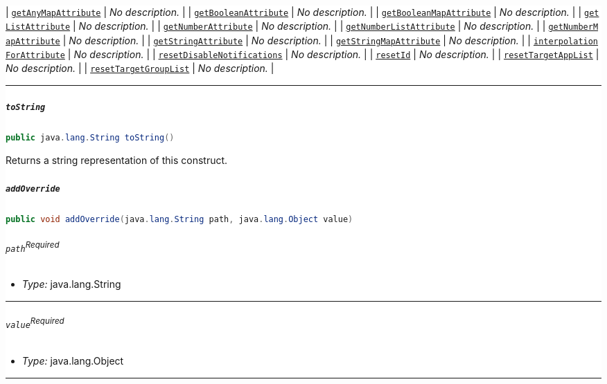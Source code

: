 | <code><a href="#@cdktf/provider-okta.groupRole.GroupRole.getAnyMapAttribute">getAnyMapAttribute</a></code> | *No description.* |
| <code><a href="#@cdktf/provider-okta.groupRole.GroupRole.getBooleanAttribute">getBooleanAttribute</a></code> | *No description.* |
| <code><a href="#@cdktf/provider-okta.groupRole.GroupRole.getBooleanMapAttribute">getBooleanMapAttribute</a></code> | *No description.* |
| <code><a href="#@cdktf/provider-okta.groupRole.GroupRole.getListAttribute">getListAttribute</a></code> | *No description.* |
| <code><a href="#@cdktf/provider-okta.groupRole.GroupRole.getNumberAttribute">getNumberAttribute</a></code> | *No description.* |
| <code><a href="#@cdktf/provider-okta.groupRole.GroupRole.getNumberListAttribute">getNumberListAttribute</a></code> | *No description.* |
| <code><a href="#@cdktf/provider-okta.groupRole.GroupRole.getNumberMapAttribute">getNumberMapAttribute</a></code> | *No description.* |
| <code><a href="#@cdktf/provider-okta.groupRole.GroupRole.getStringAttribute">getStringAttribute</a></code> | *No description.* |
| <code><a href="#@cdktf/provider-okta.groupRole.GroupRole.getStringMapAttribute">getStringMapAttribute</a></code> | *No description.* |
| <code><a href="#@cdktf/provider-okta.groupRole.GroupRole.interpolationForAttribute">interpolationForAttribute</a></code> | *No description.* |
| <code><a href="#@cdktf/provider-okta.groupRole.GroupRole.resetDisableNotifications">resetDisableNotifications</a></code> | *No description.* |
| <code><a href="#@cdktf/provider-okta.groupRole.GroupRole.resetId">resetId</a></code> | *No description.* |
| <code><a href="#@cdktf/provider-okta.groupRole.GroupRole.resetTargetAppList">resetTargetAppList</a></code> | *No description.* |
| <code><a href="#@cdktf/provider-okta.groupRole.GroupRole.resetTargetGroupList">resetTargetGroupList</a></code> | *No description.* |

---

##### `toString` <a name="toString" id="@cdktf/provider-okta.groupRole.GroupRole.toString"></a>

```java
public java.lang.String toString()
```

Returns a string representation of this construct.

##### `addOverride` <a name="addOverride" id="@cdktf/provider-okta.groupRole.GroupRole.addOverride"></a>

```java
public void addOverride(java.lang.String path, java.lang.Object value)
```

###### `path`<sup>Required</sup> <a name="path" id="@cdktf/provider-okta.groupRole.GroupRole.addOverride.parameter.path"></a>

- *Type:* java.lang.String

---

###### `value`<sup>Required</sup> <a name="value" id="@cdktf/provider-okta.groupRole.GroupRole.addOverride.parameter.value"></a>

- *Type:* java.lang.Object

---